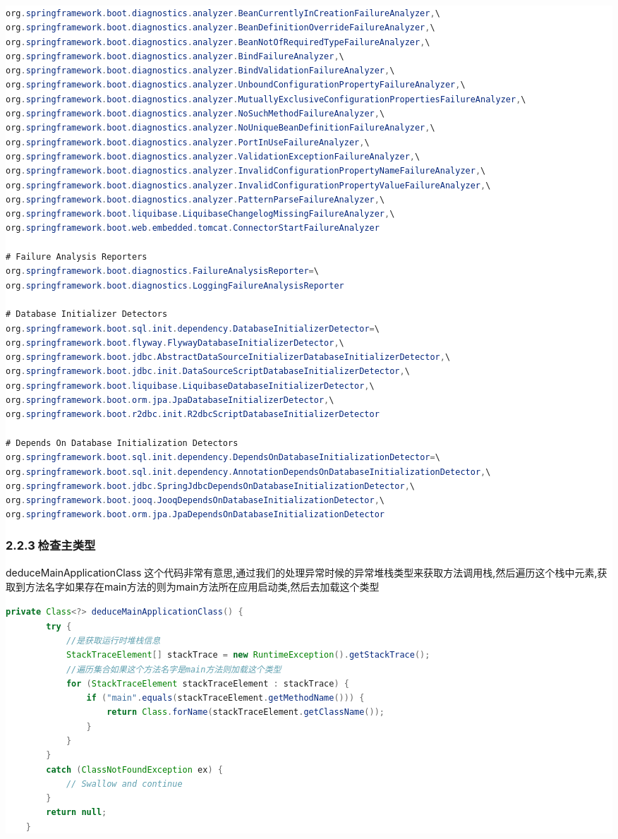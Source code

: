 ```java
org.springframework.boot.diagnostics.analyzer.BeanCurrentlyInCreationFailureAnalyzer,\
org.springframework.boot.diagnostics.analyzer.BeanDefinitionOverrideFailureAnalyzer,\
org.springframework.boot.diagnostics.analyzer.BeanNotOfRequiredTypeFailureAnalyzer,\
org.springframework.boot.diagnostics.analyzer.BindFailureAnalyzer,\
org.springframework.boot.diagnostics.analyzer.BindValidationFailureAnalyzer,\
org.springframework.boot.diagnostics.analyzer.UnboundConfigurationPropertyFailureAnalyzer,\
org.springframework.boot.diagnostics.analyzer.MutuallyExclusiveConfigurationPropertiesFailureAnalyzer,\
org.springframework.boot.diagnostics.analyzer.NoSuchMethodFailureAnalyzer,\
org.springframework.boot.diagnostics.analyzer.NoUniqueBeanDefinitionFailureAnalyzer,\
org.springframework.boot.diagnostics.analyzer.PortInUseFailureAnalyzer,\
org.springframework.boot.diagnostics.analyzer.ValidationExceptionFailureAnalyzer,\
org.springframework.boot.diagnostics.analyzer.InvalidConfigurationPropertyNameFailureAnalyzer,\
org.springframework.boot.diagnostics.analyzer.InvalidConfigurationPropertyValueFailureAnalyzer,\
org.springframework.boot.diagnostics.analyzer.PatternParseFailureAnalyzer,\
org.springframework.boot.liquibase.LiquibaseChangelogMissingFailureAnalyzer,\
org.springframework.boot.web.embedded.tomcat.ConnectorStartFailureAnalyzer

# Failure Analysis Reporters
org.springframework.boot.diagnostics.FailureAnalysisReporter=\
org.springframework.boot.diagnostics.LoggingFailureAnalysisReporter

# Database Initializer Detectors
org.springframework.boot.sql.init.dependency.DatabaseInitializerDetector=\
org.springframework.boot.flyway.FlywayDatabaseInitializerDetector,\
org.springframework.boot.jdbc.AbstractDataSourceInitializerDatabaseInitializerDetector,\
org.springframework.boot.jdbc.init.DataSourceScriptDatabaseInitializerDetector,\
org.springframework.boot.liquibase.LiquibaseDatabaseInitializerDetector,\
org.springframework.boot.orm.jpa.JpaDatabaseInitializerDetector,\
org.springframework.boot.r2dbc.init.R2dbcScriptDatabaseInitializerDetector

# Depends On Database Initialization Detectors
org.springframework.boot.sql.init.dependency.DependsOnDatabaseInitializationDetector=\
org.springframework.boot.sql.init.dependency.AnnotationDependsOnDatabaseInitializationDetector,\
org.springframework.boot.jdbc.SpringJdbcDependsOnDatabaseInitializationDetector,\
org.springframework.boot.jooq.JooqDependsOnDatabaseInitializationDetector,\
org.springframework.boot.orm.jpa.JpaDependsOnDatabaseInitializationDetector

```


### 2.2.3 检查主类型
deduceMainApplicationClass
这个代码非常有意思,通过我们的处理异常时候的异常堆栈类型来获取方法调用栈,然后遍历这个栈中元素,获取到方法名字如果存在main方法的则为main方法所在应用启动类,然后去加载这个类型

```java
private Class<?> deduceMainApplicationClass() {
		try {
			//是获取运行时堆栈信息
			StackTraceElement[] stackTrace = new RuntimeException().getStackTrace();
			//遍历集合如果这个方法名字是main方法则加载这个类型
			for (StackTraceElement stackTraceElement : stackTrace) {
				if ("main".equals(stackTraceElement.getMethodName())) {
					return Class.forName(stackTraceElement.getClassName());
				}
			}
		}
		catch (ClassNotFoundException ex) {
			// Swallow and continue
		}
		return null;
	}
```
